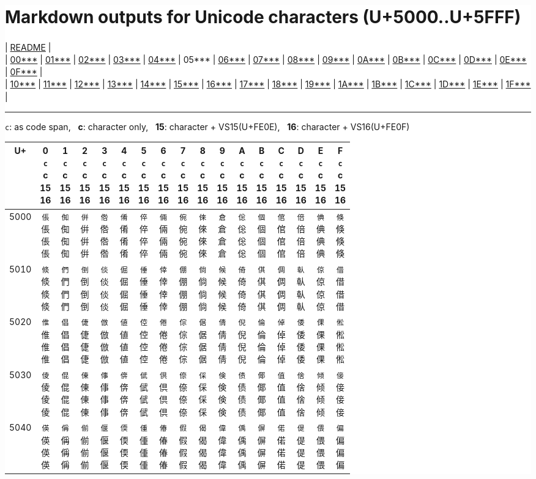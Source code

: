 # Markdown outputs for Unicode characters (U+5000..U+5FFF)

| [README](../README.md) |<br>
| [00\*\*\*](0000.md) | [01\*\*\*](1000.md) | [02\*\*\*](2000.md) | [03\*\*\*](3000.md) | [04\*\*\*](4000.md) | 05\*\*\* | [06\*\*\*](6000.md) | [07\*\*\*](7000.md) | [08\*\*\*](8000.md) | [09\*\*\*](9000.md) | [0A\*\*\*](A000.md) | [0B\*\*\*](B000.md) | [0C\*\*\*](C000.md) | [0D\*\*\*](D000.md) | [0E\*\*\*](E000.md) | [0F\*\*\*](F000.md) |<br>|
 [10\*\*\*](10000.md) | [11\*\*\*](11000.md) | [12\*\*\*](12000.md) | [13\*\*\*](13000.md) | [14\*\*\*](14000.md) | [15\*\*\*](15000.md) | [16\*\*\*](16000.md) | [17\*\*\*](17000.md) | [18\*\*\*](18000.md) | [19\*\*\*](19000.md) | [1A\*\*\*](1A000.md) | [1B\*\*\*](1B000.md) | [1C\*\*\*](1C000.md) | [1D\*\*\*](1D000.md) | [1E\*\*\*](1E000.md) | [1F\*\*\*](1F000.md) |

--------------------

`c`: as code span, &nbsp; **c**: character only, &nbsp; **15**: character + VS15(U+FE0E), &nbsp; **16**: character + VS16(U+FE0F)

| U+ |  0<br>`c`<br>c<br>15<br>16 | 1<br>`c`<br>c<br>15<br>16 | 2<br>`c`<br>c<br>15<br>16 | 3<br>`c`<br>c<br>15<br>16 | 4<br>`c`<br>c<br>15<br>16 | 5<br>`c`<br>c<br>15<br>16 | 6<br>`c`<br>c<br>15<br>16 | 7<br>`c`<br>c<br>15<br>16 | 8<br>`c`<br>c<br>15<br>16 | 9<br>`c`<br>c<br>15<br>16 | A<br>`c`<br>c<br>15<br>16 | B<br>`c`<br>c<br>15<br>16 | C<br>`c`<br>c<br>15<br>16 | D<br>`c`<br>c<br>15<br>16 | E<br>`c`<br>c<br>15<br>16 | F<br>`c`<br>c<br>15<br>16 |
| :-: | :-: | :-: | :-: | :-: | :-: | :-: | :-: | :-: | :-: | :-: | :-: | :-: | :-: | :-: | :-: | :-: |
| <span id="500x">5000</span> | <span id="5000">`倀`</span><br>倀<br>倀︎<br>倀️ | <span id="5001">`倁`</span><br>倁<br>倁︎<br>倁️ | <span id="5002">`倂`</span><br>倂<br>倂︎<br>倂️ | <span id="5003">`倃`</span><br>倃<br>倃︎<br>倃️ | <span id="5004">`倄`</span><br>倄<br>倄︎<br>倄️ | <span id="5005">`倅`</span><br>倅<br>倅︎<br>倅️ | <span id="5006">`倆`</span><br>倆<br>倆︎<br>倆️ | <span id="5007">`倇`</span><br>倇<br>倇︎<br>倇️ | <span id="5008">`倈`</span><br>倈<br>倈︎<br>倈️ | <span id="5009">`倉`</span><br>倉<br>倉︎<br>倉️ | <span id="500A">`倊`</span><br>倊<br>倊︎<br>倊️ | <span id="500B">`個`</span><br>個<br>個︎<br>個️ | <span id="500C">`倌`</span><br>倌<br>倌︎<br>倌️ | <span id="500D">`倍`</span><br>倍<br>倍︎<br>倍️ | <span id="500E">`倎`</span><br>倎<br>倎︎<br>倎️ | <span id="500F">`倏`</span><br>倏<br>倏︎<br>倏️ |
| <span id="501x">5010</span> | <span id="5010">`倐`</span><br>倐<br>倐︎<br>倐️ | <span id="5011">`們`</span><br>們<br>們︎<br>們️ | <span id="5012">`倒`</span><br>倒<br>倒︎<br>倒️ | <span id="5013">`倓`</span><br>倓<br>倓︎<br>倓️ | <span id="5014">`倔`</span><br>倔<br>倔︎<br>倔️ | <span id="5015">`倕`</span><br>倕<br>倕︎<br>倕️ | <span id="5016">`倖`</span><br>倖<br>倖︎<br>倖️ | <span id="5017">`倗`</span><br>倗<br>倗︎<br>倗️ | <span id="5018">`倘`</span><br>倘<br>倘︎<br>倘️ | <span id="5019">`候`</span><br>候<br>候︎<br>候️ | <span id="501A">`倚`</span><br>倚<br>倚︎<br>倚️ | <span id="501B">`倛`</span><br>倛<br>倛︎<br>倛️ | <span id="501C">`倜`</span><br>倜<br>倜︎<br>倜️ | <span id="501D">`倝`</span><br>倝<br>倝︎<br>倝️ | <span id="501E">`倞`</span><br>倞<br>倞︎<br>倞️ | <span id="501F">`借`</span><br>借<br>借︎<br>借️ |
| <span id="502x">5020</span> | <span id="5020">`倠`</span><br>倠<br>倠︎<br>倠️ | <span id="5021">`倡`</span><br>倡<br>倡︎<br>倡️ | <span id="5022">`倢`</span><br>倢<br>倢︎<br>倢️ | <span id="5023">`倣`</span><br>倣<br>倣︎<br>倣️ | <span id="5024">`値`</span><br>値<br>値︎<br>値️ | <span id="5025">`倥`</span><br>倥<br>倥︎<br>倥️ | <span id="5026">`倦`</span><br>倦<br>倦︎<br>倦️ | <span id="5027">`倧`</span><br>倧<br>倧︎<br>倧️ | <span id="5028">`倨`</span><br>倨<br>倨︎<br>倨️ | <span id="5029">`倩`</span><br>倩<br>倩︎<br>倩️ | <span id="502A">`倪`</span><br>倪<br>倪︎<br>倪️ | <span id="502B">`倫`</span><br>倫<br>倫︎<br>倫️ | <span id="502C">`倬`</span><br>倬<br>倬︎<br>倬️ | <span id="502D">`倭`</span><br>倭<br>倭︎<br>倭️ | <span id="502E">`倮`</span><br>倮<br>倮︎<br>倮️ | <span id="502F">`倯`</span><br>倯<br>倯︎<br>倯️ |
| <span id="503x">5030</span> | <span id="5030">`倰`</span><br>倰<br>倰︎<br>倰️ | <span id="5031">`倱`</span><br>倱<br>倱︎<br>倱️ | <span id="5032">`倲`</span><br>倲<br>倲︎<br>倲️ | <span id="5033">`倳`</span><br>倳<br>倳︎<br>倳️ | <span id="5034">`倴`</span><br>倴<br>倴︎<br>倴️ | <span id="5035">`倵`</span><br>倵<br>倵︎<br>倵️ | <span id="5036">`倶`</span><br>倶<br>倶︎<br>倶️ | <span id="5037">`倷`</span><br>倷<br>倷︎<br>倷️ | <span id="5038">`倸`</span><br>倸<br>倸︎<br>倸️ | <span id="5039">`倹`</span><br>倹<br>倹︎<br>倹️ | <span id="503A">`债`</span><br>债<br>债︎<br>债️ | <span id="503B">`倻`</span><br>倻<br>倻︎<br>倻️ | <span id="503C">`值`</span><br>值<br>值︎<br>值️ | <span id="503D">`倽`</span><br>倽<br>倽︎<br>倽️ | <span id="503E">`倾`</span><br>倾<br>倾︎<br>倾️ | <span id="503F">`倿`</span><br>倿<br>倿︎<br>倿️ |
| <span id="504x">5040</span> | <span id="5040">`偀`</span><br>偀<br>偀︎<br>偀️ | <span id="5041">`偁`</span><br>偁<br>偁︎<br>偁️ | <span id="5042">`偂`</span><br>偂<br>偂︎<br>偂️ | <span id="5043">`偃`</span><br>偃<br>偃︎<br>偃️ | <span id="5044">`偄`</span><br>偄<br>偄︎<br>偄️ | <span id="5045">`偅`</span><br>偅<br>偅︎<br>偅️ | <span id="5046">`偆`</span><br>偆<br>偆︎<br>偆️ | <span id="5047">`假`</span><br>假<br>假︎<br>假️ | <span id="5048">`偈`</span><br>偈<br>偈︎<br>偈️ | <span id="5049">`偉`</span><br>偉<br>偉︎<br>偉️ | <span id="504A">`偊`</span><br>偊<br>偊︎<br>偊️ | <span id="504B">`偋`</span><br>偋<br>偋︎<br>偋️ | <span id="504C">`偌`</span><br>偌<br>偌︎<br>偌️ | <span id="504D">`偍`</span><br>偍<br>偍︎<br>偍️ | <span id="504E">`偎`</span><br>偎<br>偎︎<br>偎️ | <span id="504F">`偏`</span><br>偏<br>偏︎<br>偏️ |